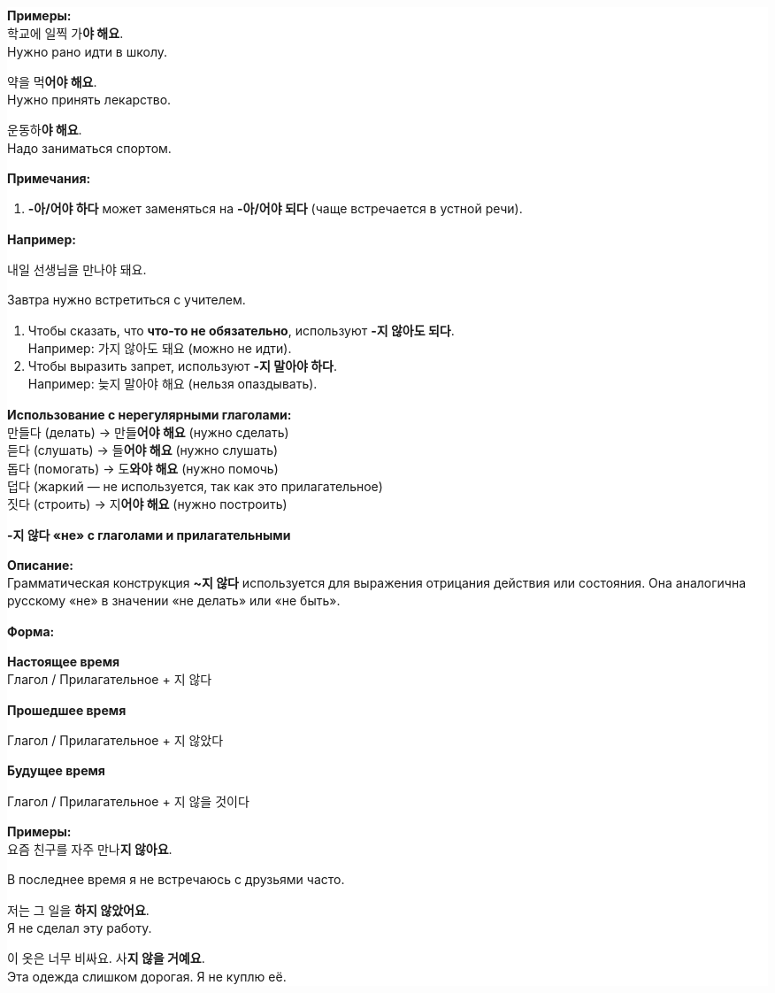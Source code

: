 **Примеры:**  
학교에 일찍 가**야 해요**.  
Нужно рано идти в школу.

약을 먹**어야 해요**.  
Нужно принять лекарство.

운동하**야 해요**.  
Надо заниматься спортом.

**Примечания:**

1. **\-아/어야 하다** может заменяться на **\-아/어야 되다** (чаще встречается в устной речи).

**Например:**

내일 선생님을 만나야 돼요.

Завтра нужно встретиться с учителем.

1. Чтобы сказать, что **что-то не обязательно**, используют **\-지 않아도 되다**.  
    Например: 가지 않아도 돼요 (можно не идти).
2. Чтобы выразить запрет, используют **\-지 말아야 하다**.  
    Например: 늦지 말아야 해요 (нельзя опаздывать).

**Использование с нерегулярными глаголами:**  
만들다 (делать) → 만들**어야 해요** (нужно сделать)  
듣다 (слушать) → 들**어야 해요** (нужно слушать)  
돕다 (помогать) → 도**와야 해요** (нужно помочь)  
덥다 (жаркий — не используется, так как это прилагательное)  
짓다 (строить) → 지**어야 해요** (нужно построить)

**\-지 않다 «не» с глаголами и прилагательными**

**Описание:**  
Грамматическая конструкция **~지 않다** используется для выражения отрицания действия или состояния. Она аналогична русскому «не» в значении «не делать» или «не быть».

**Форма:**

**Настоящее время**  
Глагол / Прилагательное + 지 않다

**Прошедшее время**

Глагол / Прилагательное + 지 않았다

**Будущее время**

Глагол / Прилагательное + 지 않을 것이다

**Примеры:**  
요즘 친구를 자주 만나**지 않아요**.

В последнее время я не встречаюсь с друзьями часто.

저는 그 일을 **하지 않았어요**.  
Я не сделал эту работу.

이 옷은 너무 비싸요. 사**지 않을 거예요**.  
Эта одежда слишком дорогая. Я не куплю её.
